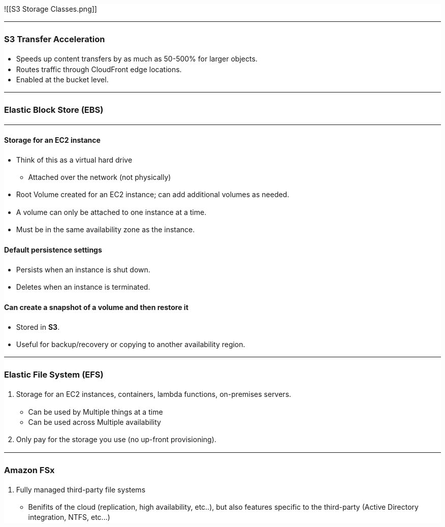 
![[S3 Storage Classes.png]]

---

### S3 Transfer Acceleration
- Speeds up content transfers by as much as 50-500% for larger objects.
- Routes traffic through CloudFront edge locations.
- Enabled at the bucket level.

---

### Elastic Block Store (EBS)

---

#### Storage for an EC2 instance

- Think of this as a virtual hard drive
	- Attached over the network (not physically)

- Root Volume created for an EC2 instance; can add additional volumes as needed.

- A volume can only be attached to one instance at a time.

- Must be in the same availability zone as the instance.

#### Default persistence settings

- Persists when an instance is shut down.

- Deletes when an instance is terminated.

#### Can create a snapshot of a volume and then restore it

- Stored in **S3**.

- Useful for backup/recovery or copying to another availability region.

---

### Elastic File System (EFS)

1. Storage for an EC2 instances, containers, lambda functions, on-premises servers.

	- Can be used by Multiple things at a time
	- Can be used across Multiple availability

2. Only pay for the storage you use (no up-front provisioning).

---

### Amazon FSx

1. Fully managed third-party file systems

	- Benifits of the cloud (replication, high availability, etc..), but also features specific to the third-party (Active Directory integration, NTFS, etc...)
